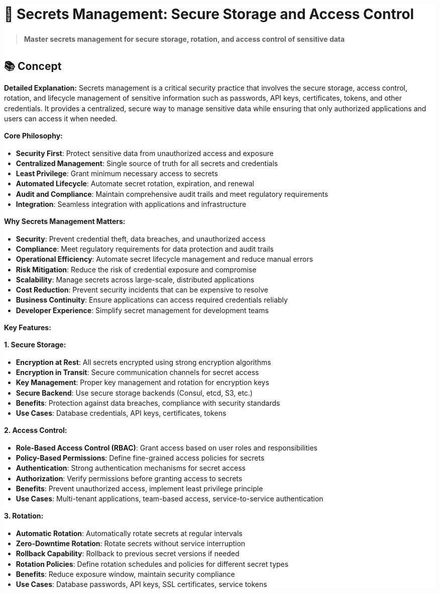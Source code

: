 # 🔐 Secrets Management: Secure Storage and Access Control

> **Master secrets management for secure storage, rotation, and access control of sensitive data**

## 📚 Concept

**Detailed Explanation:**
Secrets management is a critical security practice that involves the secure storage, access control, rotation, and lifecycle management of sensitive information such as passwords, API keys, certificates, tokens, and other credentials. It provides a centralized, secure way to manage sensitive data while ensuring that only authorized applications and users can access it when needed.

**Core Philosophy:**

- **Security First**: Protect sensitive data from unauthorized access and exposure
- **Centralized Management**: Single source of truth for all secrets and credentials
- **Least Privilege**: Grant minimum necessary access to secrets
- **Automated Lifecycle**: Automate secret rotation, expiration, and renewal
- **Audit and Compliance**: Maintain comprehensive audit trails and meet regulatory requirements
- **Integration**: Seamless integration with applications and infrastructure

**Why Secrets Management Matters:**

- **Security**: Prevent credential theft, data breaches, and unauthorized access
- **Compliance**: Meet regulatory requirements for data protection and audit trails
- **Operational Efficiency**: Automate secret lifecycle management and reduce manual errors
- **Risk Mitigation**: Reduce the risk of credential exposure and compromise
- **Scalability**: Manage secrets across large-scale, distributed applications
- **Cost Reduction**: Prevent security incidents that can be expensive to resolve
- **Business Continuity**: Ensure applications can access required credentials reliably
- **Developer Experience**: Simplify secret management for development teams

**Key Features:**

**1. Secure Storage:**

- **Encryption at Rest**: All secrets encrypted using strong encryption algorithms
- **Encryption in Transit**: Secure communication channels for secret access
- **Key Management**: Proper key management and rotation for encryption keys
- **Secure Backend**: Use secure storage backends (Consul, etcd, S3, etc.)
- **Benefits**: Protection against data breaches, compliance with security standards
- **Use Cases**: Database credentials, API keys, certificates, tokens

**2. Access Control:**

- **Role-Based Access Control (RBAC)**: Grant access based on user roles and responsibilities
- **Policy-Based Permissions**: Define fine-grained access policies for secrets
- **Authentication**: Strong authentication mechanisms for secret access
- **Authorization**: Verify permissions before granting access to secrets
- **Benefits**: Prevent unauthorized access, implement least privilege principle
- **Use Cases**: Multi-tenant applications, team-based access, service-to-service authentication

**3. Rotation:**

- **Automatic Rotation**: Automatically rotate secrets at regular intervals
- **Zero-Downtime Rotation**: Rotate secrets without service interruption
- **Rollback Capability**: Rollback to previous secret versions if needed
- **Rotation Policies**: Define rotation schedules and policies for different secret types
- **Benefits**: Reduce exposure window, maintain security compliance
- **Use Cases**: Database passwords, API keys, SSL certificates, service tokens

